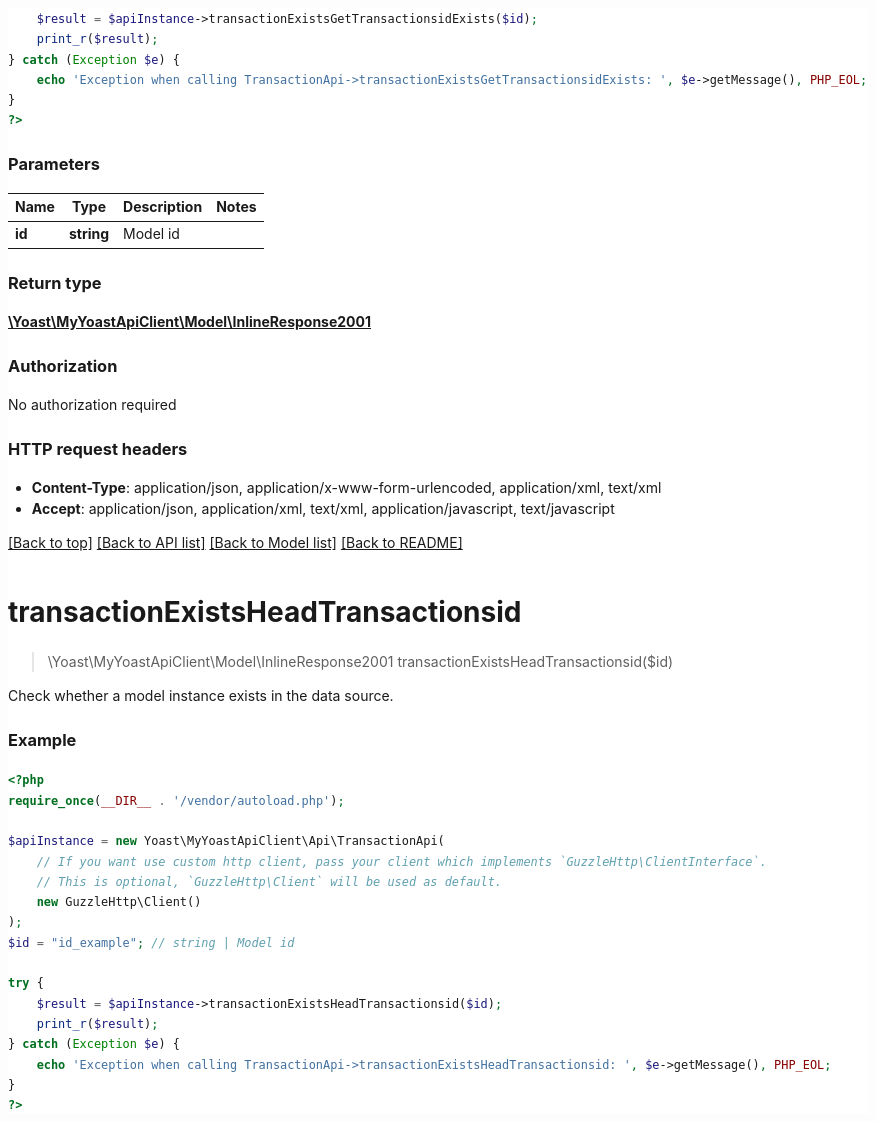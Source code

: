 ```php
    $result = $apiInstance->transactionExistsGetTransactionsidExists($id);
    print_r($result);
} catch (Exception $e) {
    echo 'Exception when calling TransactionApi->transactionExistsGetTransactionsidExists: ', $e->getMessage(), PHP_EOL;
}
?>
```

### Parameters

Name | Type | Description  | Notes
------------- | ------------- | ------------- | -------------
 **id** | **string**| Model id |

### Return type

[**\Yoast\MyYoastApiClient\Model\InlineResponse2001**](../Model/InlineResponse2001.md)

### Authorization

No authorization required

### HTTP request headers

 - **Content-Type**: application/json, application/x-www-form-urlencoded, application/xml, text/xml
 - **Accept**: application/json, application/xml, text/xml, application/javascript, text/javascript

[[Back to top]](#) [[Back to API list]](../../README.md#documentation-for-api-endpoints) [[Back to Model list]](../../README.md#documentation-for-models) [[Back to README]](../../README.md)

# **transactionExistsHeadTransactionsid**
> \Yoast\MyYoastApiClient\Model\InlineResponse2001 transactionExistsHeadTransactionsid($id)

Check whether a model instance exists in the data source.

### Example
```php
<?php
require_once(__DIR__ . '/vendor/autoload.php');

$apiInstance = new Yoast\MyYoastApiClient\Api\TransactionApi(
    // If you want use custom http client, pass your client which implements `GuzzleHttp\ClientInterface`.
    // This is optional, `GuzzleHttp\Client` will be used as default.
    new GuzzleHttp\Client()
);
$id = "id_example"; // string | Model id

try {
    $result = $apiInstance->transactionExistsHeadTransactionsid($id);
    print_r($result);
} catch (Exception $e) {
    echo 'Exception when calling TransactionApi->transactionExistsHeadTransactionsid: ', $e->getMessage(), PHP_EOL;
}
?>
```
